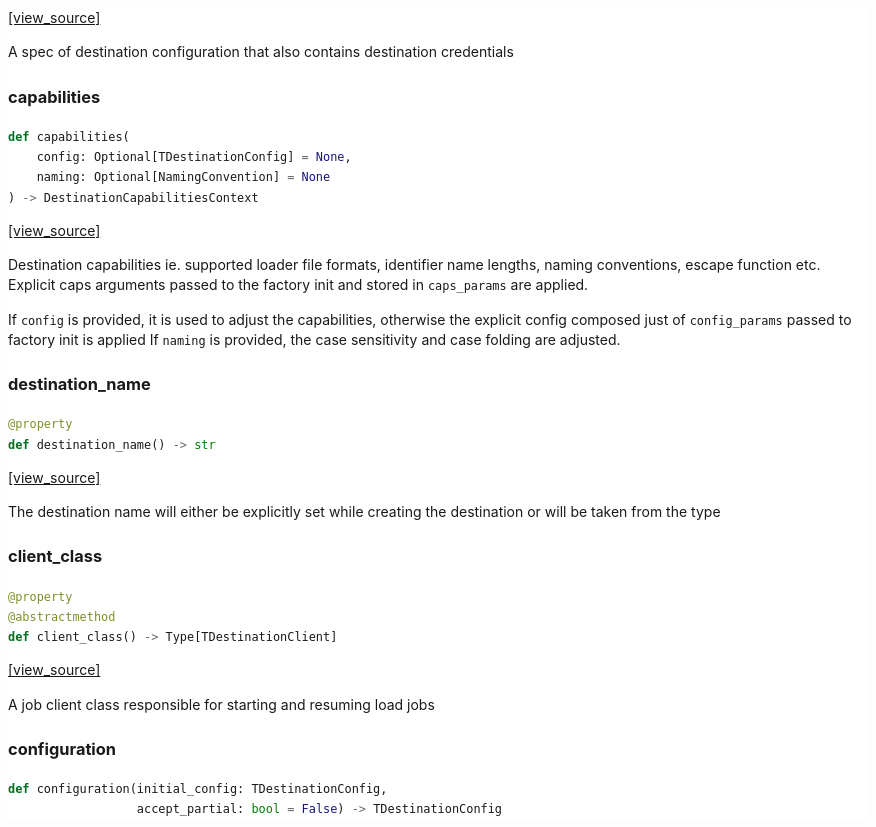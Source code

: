[[view_source]](https://github.com/dlt-hub/dlt/blob/e9c9ecfa8a644fdb516dd74aabca3bf75bafb154/dlt/common/destination/reference.py#L653)

A spec of destination configuration that also contains destination credentials

### capabilities

```python
def capabilities(
    config: Optional[TDestinationConfig] = None,
    naming: Optional[NamingConvention] = None
) -> DestinationCapabilitiesContext
```

[[view_source]](https://github.com/dlt-hub/dlt/blob/e9c9ecfa8a644fdb516dd74aabca3bf75bafb154/dlt/common/destination/reference.py#L657)

Destination capabilities ie. supported loader file formats, identifier name lengths, naming conventions, escape function etc.
Explicit caps arguments passed to the factory init and stored in `caps_params` are applied.

If `config` is provided, it is used to adjust the capabilities, otherwise the explicit config composed just of `config_params` passed
  to factory init is applied
If `naming` is provided, the case sensitivity and case folding are adjusted.

### destination\_name

```python
@property
def destination_name() -> str
```

[[view_source]](https://github.com/dlt-hub/dlt/blob/e9c9ecfa8a644fdb516dd74aabca3bf75bafb154/dlt/common/destination/reference.py#L691)

The destination name will either be explicitly set while creating the destination or will be taken from the type

### client\_class

```python
@property
@abstractmethod
def client_class() -> Type[TDestinationClient]
```

[[view_source]](https://github.com/dlt-hub/dlt/blob/e9c9ecfa8a644fdb516dd74aabca3bf75bafb154/dlt/common/destination/reference.py#L706)

A job client class responsible for starting and resuming load jobs

### configuration

```python
def configuration(initial_config: TDestinationConfig,
                  accept_partial: bool = False) -> TDestinationConfig
```
